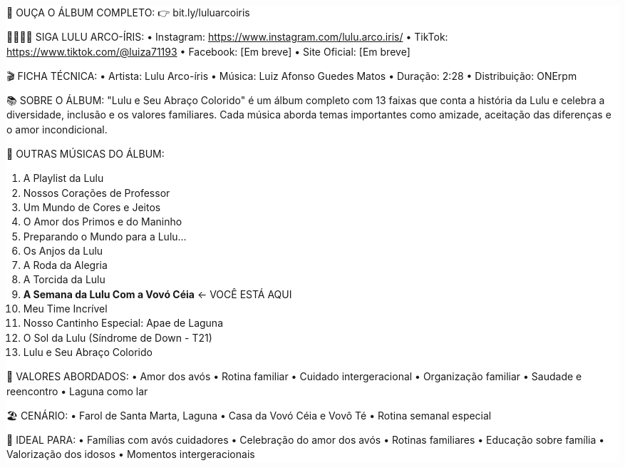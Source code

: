 🎵 OUÇA O ÁLBUM COMPLETO:
👉 bit.ly/luluarcoiris

👨‍👩‍👧‍👦 SIGA LULU ARCO-ÍRIS:
• Instagram: https://www.instagram.com/lulu.arco.iris/
• TikTok: https://www.tiktok.com/@luiza71193
• Facebook: [Em breve]
• Site Oficial: [Em breve]

🎬 FICHA TÉCNICA:
• Artista: Lulu Arco-íris
• Música: Luiz Afonso Guedes Matos
• Duração: 2:28
• Distribuição: ONErpm

📚 SOBRE O ÁLBUM:
"Lulu e Seu Abraço Colorido" é um álbum completo com 13 faixas que conta a história da Lulu e celebra a diversidade, inclusão e os valores familiares. Cada música aborda temas importantes como amizade, aceitação das diferenças e o amor incondicional.

🎵 OUTRAS MÚSICAS DO ÁLBUM:
1. A Playlist da Lulu
2. Nossos Corações de Professor
3. Um Mundo de Cores e Jeitos
4. O Amor dos Primos e do Maninho
5. Preparando o Mundo para a Lulu...
6. Os Anjos da Lulu
7. A Roda da Alegria
8. A Torcida da Lulu
9. **A Semana da Lulu Com a Vovó Céia** ← VOCÊ ESTÁ AQUI
10. Meu Time Incrível
11. Nosso Cantinho Especial: Apae de Laguna
12. O Sol da Lulu (Síndrome de Down - T21)
13. Lulu e Seu Abraço Colorido

🌟 VALORES ABORDADOS:
• Amor dos avós
• Rotina familiar
• Cuidado intergeracional
• Organização familiar
• Saudade e reencontro
• Laguna como lar

🏖️ CENÁRIO:
• Farol de Santa Marta, Laguna
• Casa da Vovó Céia e Vovô Té
• Rotina semanal especial

🎯 IDEAL PARA:
• Famílias com avós cuidadores
• Celebração do amor dos avós
• Rotinas familiares
• Educação sobre família
• Valorização dos idosos
• Momentos intergeracionais
